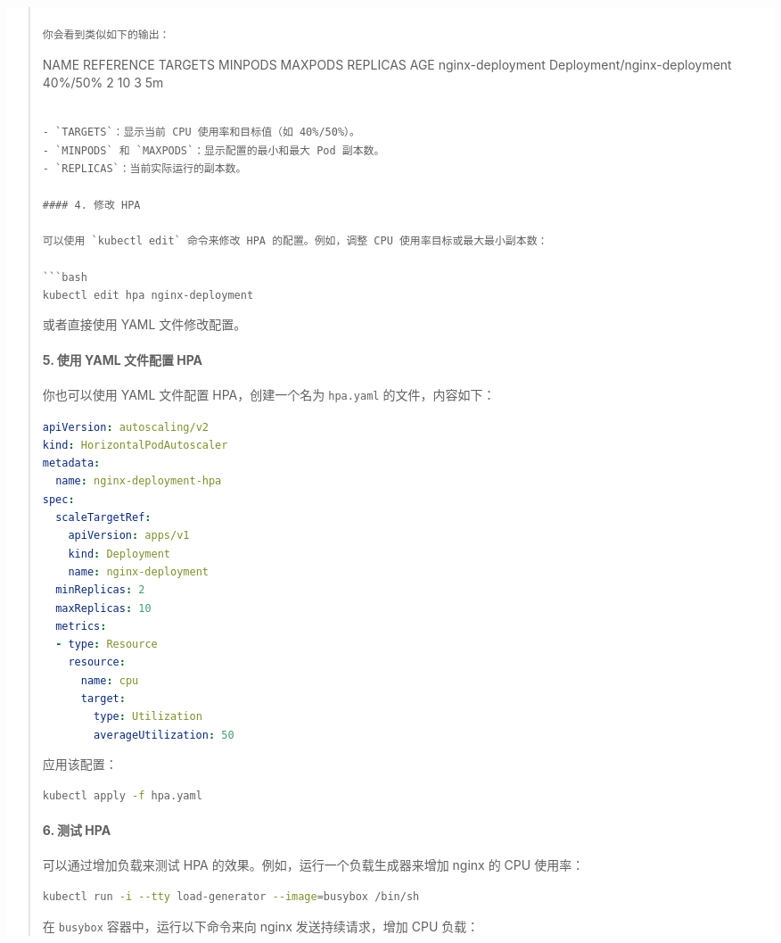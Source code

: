 > ```
>
> 你会看到类似如下的输出：
>
> ```
> NAME                 REFERENCE                     TARGETS    MINPODS   MAXPODS   REPLICAS   AGE
> nginx-deployment     Deployment/nginx-deployment   40%/50%    2         10        3          5m
> ```
>
> - `TARGETS`：显示当前 CPU 使用率和目标值（如 40%/50%）。
> - `MINPODS` 和 `MAXPODS`：显示配置的最小和最大 Pod 副本数。
> - `REPLICAS`：当前实际运行的副本数。
>
> #### 4. 修改 HPA
>
> 可以使用 `kubectl edit` 命令来修改 HPA 的配置。例如，调整 CPU 使用率目标或最大最小副本数：
>
> ```bash
> kubectl edit hpa nginx-deployment
> ```
>
> 或者直接使用 YAML 文件修改配置。
>
> #### 5. 使用 YAML 文件配置 HPA
>
> 你也可以使用 YAML 文件配置 HPA，创建一个名为 `hpa.yaml` 的文件，内容如下：
>
> ```yaml
> apiVersion: autoscaling/v2
> kind: HorizontalPodAutoscaler
> metadata:
>   name: nginx-deployment-hpa
> spec:
>   scaleTargetRef:
>     apiVersion: apps/v1
>     kind: Deployment
>     name: nginx-deployment
>   minReplicas: 2
>   maxReplicas: 10
>   metrics:
>   - type: Resource
>     resource:
>       name: cpu
>       target:
>         type: Utilization
>         averageUtilization: 50
> ```
>
> 应用该配置：
>
> ```bash
> kubectl apply -f hpa.yaml
> ```
>
> #### 6. 测试 HPA
>
> 可以通过增加负载来测试 HPA 的效果。例如，运行一个负载生成器来增加 nginx 的 CPU 使用率：
>
> ```bash
> kubectl run -i --tty load-generator --image=busybox /bin/sh
> ```
>
> 在 `busybox` 容器中，运行以下命令来向 nginx 发送持续请求，增加 CPU 负载：
>